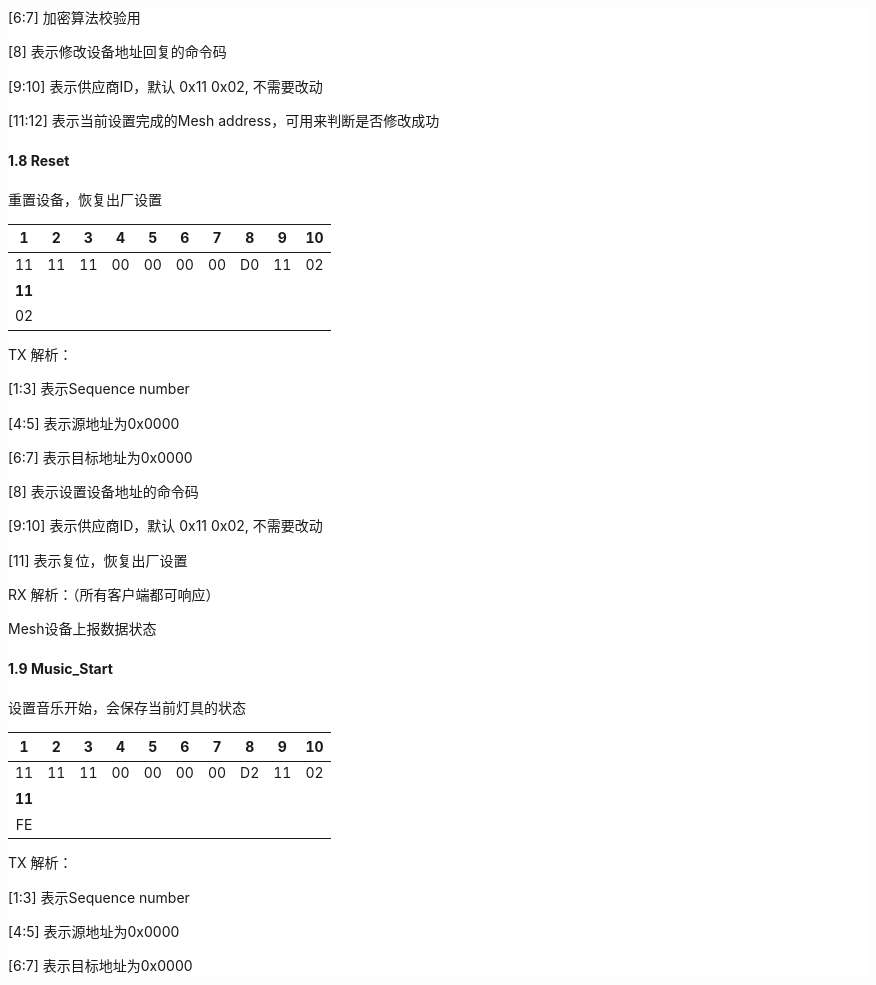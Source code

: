 [6:7] 加密算法校验用

[8] 表示修改设备地址回复的命令码

[9:10] 表示供应商ID，默认 0x11 0x02, 不需要改动

[11:12] 表示当前设置完成的Mesh address，可用来判断是否修改成功



#### 1.8 Reset

重置设备，恢复出厂设置

| **1**  | **2** | **3** | **4** | **5** | **6** | **7** | **8** | **9** | **10** |
| :----: | :---: | :---: | :---: | :---: | :---: | :---: | :---: | :---: | :----: |
|   11   |  11   |  11   |  00   |  00   |  00   |  00   |  D0   |  11   |   02   |
| **11** |       |       |       |       |       |       |       |       |        |
|   02   |       |       |       |       |       |       |       |       |        |

TX 解析：

[1:3] 表示Sequence number

[4:5] 表示源地址为0x0000

[6:7] 表示目标地址为0x0000

[8] 表示设置设备地址的命令码

[9:10] 表示供应商ID，默认 0x11 0x02, 不需要改动

[11] 表示复位，恢复出厂设置



RX 解析：（所有客户端都可响应）

Mesh设备上报数据状态



#### 1.9 Music_Start

设置音乐开始，会保存当前灯具的状态

| **1**  | **2** | **3** | **4** | **5** | **6** | **7** | **8** | **9** | **10** |
| :----: | :---: | :---: | :---: | :---: | :---: | :---: | :---: | :---: | :----: |
|   11   |  11   |  11   |  00   |  00   |  00   |  00   |  D2   |  11   |   02   |
| **11** |       |       |       |       |       |       |       |       |        |
|   FE   |       |       |       |       |       |       |       |       |        |

TX 解析：

[1:3] 表示Sequence number

[4:5] 表示源地址为0x0000

[6:7] 表示目标地址为0x0000
